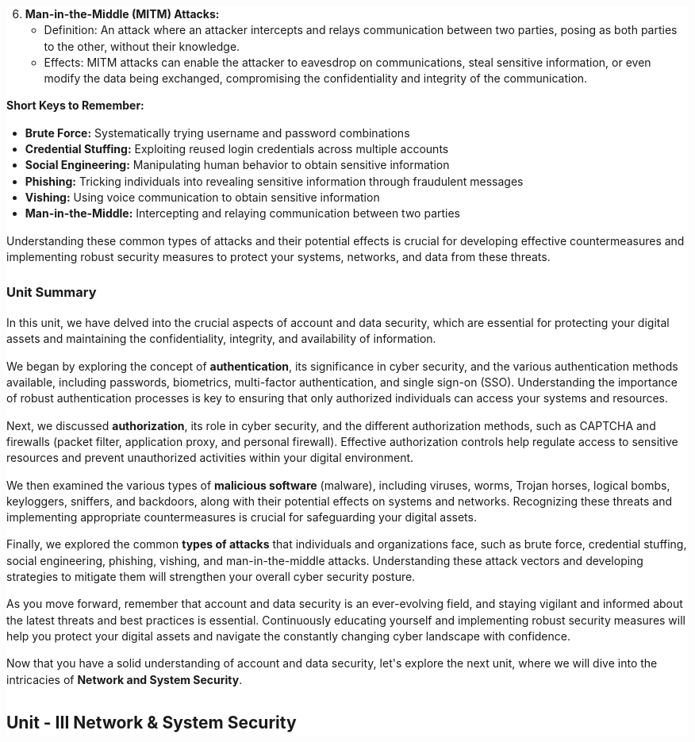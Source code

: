 6. **Man-in-the-Middle (MITM) Attacks:**
   - Definition: An attack where an attacker intercepts and relays communication between two parties, posing as both parties to the other, without their knowledge.
   - Effects: MITM attacks can enable the attacker to eavesdrop on communications, steal sensitive information, or even modify the data being exchanged, compromising the confidentiality and integrity of the communication.

**Short Keys to Remember:**
- **Brute Force:** Systematically trying username and password combinations
- **Credential Stuffing:** Exploiting reused login credentials across multiple accounts
- **Social Engineering:** Manipulating human behavior to obtain sensitive information
- **Phishing:** Tricking individuals into revealing sensitive information through fraudulent messages
- **Vishing:** Using voice communication to obtain sensitive information
- **Man-in-the-Middle:** Intercepting and relaying communication between two parties

Understanding these common types of attacks and their potential effects is crucial for developing effective countermeasures and implementing robust security measures to protect your systems, networks, and data from these threats.

### Unit Summary

In this unit, we have delved into the crucial aspects of account and data security, which are essential for protecting your digital assets and maintaining the confidentiality, integrity, and availability of information.

We began by exploring the concept of **authentication**, its significance in cyber security, and the various authentication methods available, including passwords, biometrics, multi-factor authentication, and single sign-on (SSO). Understanding the importance of robust authentication processes is key to ensuring that only authorized individuals can access your systems and resources.

Next, we discussed **authorization**, its role in cyber security, and the different authorization methods, such as CAPTCHA and firewalls (packet filter, application proxy, and personal firewall). Effective authorization controls help regulate access to sensitive resources and prevent unauthorized activities within your digital environment.

We then examined the various types of **malicious software** (malware), including viruses, worms, Trojan horses, logical bombs, keyloggers, sniffers, and backdoors, along with their potential effects on systems and networks. Recognizing these threats and implementing appropriate countermeasures is crucial for safeguarding your digital assets.

Finally, we explored the common **types of attacks** that individuals and organizations face, such as brute force, credential stuffing, social engineering, phishing, vishing, and man-in-the-middle attacks. Understanding these attack vectors and developing strategies to mitigate them will strengthen your overall cyber security posture.

As you move forward, remember that account and data security is an ever-evolving field, and staying vigilant and informed about the latest threats and best practices is essential. Continuously educating yourself and implementing robust security measures will help you protect your digital assets and navigate the constantly changing cyber landscape with confidence.

Now that you have a solid understanding of account and data security, let's explore the next unit, where we will dive into the intricacies of **Network and System Security**.

## Unit - III Network & System Security
